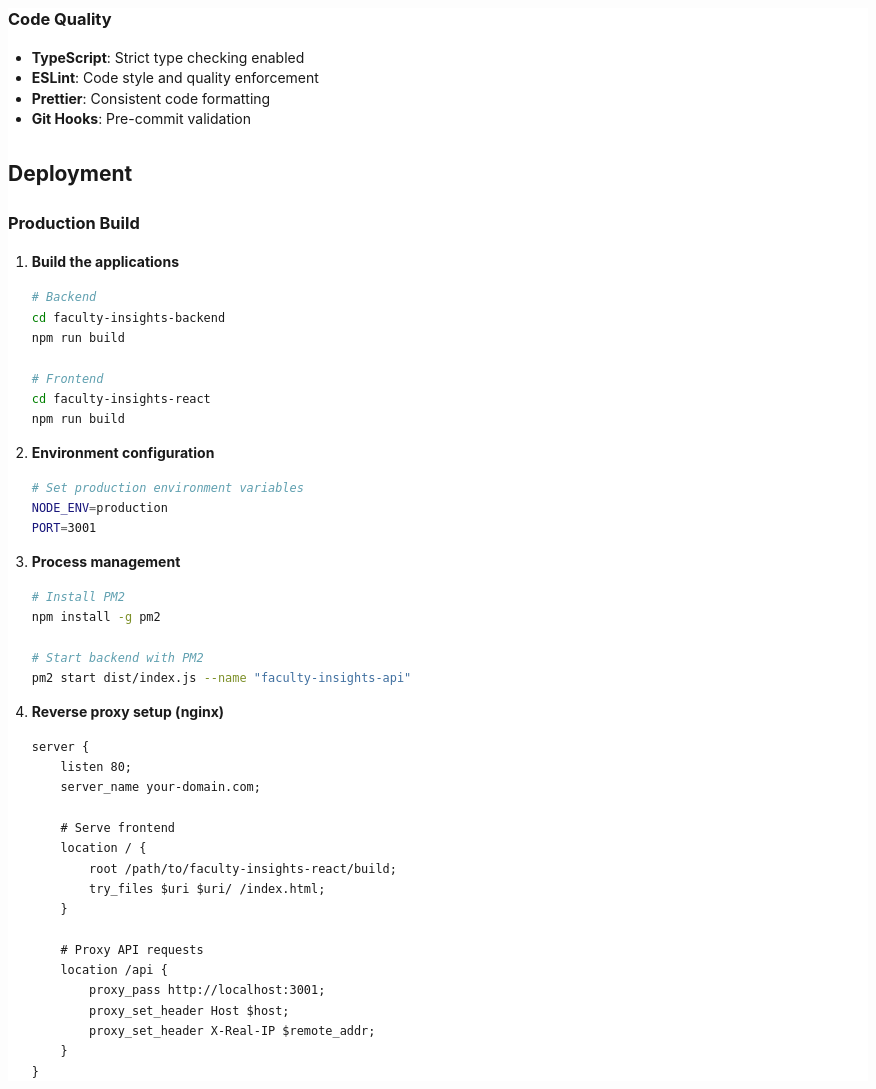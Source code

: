 ### Code Quality

- **TypeScript**: Strict type checking enabled
- **ESLint**: Code style and quality enforcement
- **Prettier**: Consistent code formatting
- **Git Hooks**: Pre-commit validation

## Deployment

### Production Build

1. **Build the applications**
   ```bash
   # Backend
   cd faculty-insights-backend
   npm run build
   
   # Frontend
   cd faculty-insights-react
   npm run build
   ```

2. **Environment configuration**
   ```bash
   # Set production environment variables
   NODE_ENV=production
   PORT=3001
   ```

3. **Process management**
   ```bash
   # Install PM2
   npm install -g pm2
   
   # Start backend with PM2
   pm2 start dist/index.js --name "faculty-insights-api"
   ```

4. **Reverse proxy setup (nginx)**
   ```nginx
   server {
       listen 80;
       server_name your-domain.com;
       
       # Serve frontend
       location / {
           root /path/to/faculty-insights-react/build;
           try_files $uri $uri/ /index.html;
       }
       
       # Proxy API requests
       location /api {
           proxy_pass http://localhost:3001;
           proxy_set_header Host $host;
           proxy_set_header X-Real-IP $remote_addr;
       }
   }
   ```
